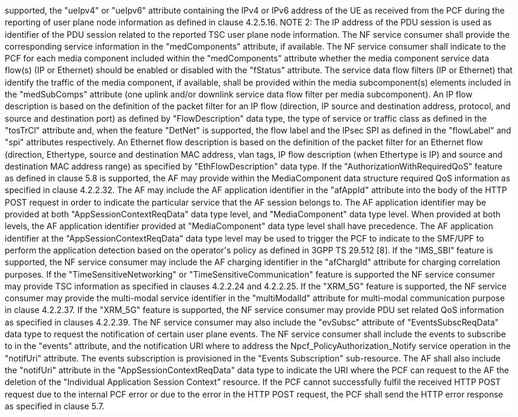 supported, the \"ueIpv4\" or \"ueIpv6\" attribute containing the IPv4 or IPv6
address of the UE as received from the PCF during the reporting of user plane
node information as defined in clause 4.2.5.16.
NOTE 2: The IP address of the PDU session is used as identifier of the PDU
session related to the reported TSC user plane node information.
The NF service consumer shall provide the corresponding service information in
the \"medComponents\" attribute, if available. The NF service consumer shall
indicate to the PCF for each media component included within the
\"medComponents\" attribute whether the media component service data flow(s)
(IP or Ethernet) should be enabled or disabled with the \"fStatus\" attribute.
The service data flow filters (IP or Ethernet) that identify the traffic of
the media component, if available, shall be provided within the media
subcomponent(s) elements included in the \"medSubComps\" attribute (one uplink
and/or downlink service data flow filter per media subcomponent).
An IP flow description is based on the definition of the packet filter for an
IP flow (direction, IP source and destination address, protocol, and source
and destination port) as defined by \"FlowDescription\" data type, the type of
service or traffic class as defined in the \"tosTrCl\" attribute and, when the
feature \"DetNet\" is supported, the flow label and the IPsec SPI as defined
in the \"flowLabel\" and \"spi\" attributes respectively.
An Ethernet flow description is based on the definition of the packet filter
for an Ethernet flow (direction, Ethertype, source and destination MAC
address, vlan tags, IP flow description (when Ethertype is IP) and source and
destination MAC address range) as specified by \"EthFlowDescription\" data
type.
If the \"AuthorizationWithRequiredQoS\" feature as defined in clause 5.8 is
supported, the AF may provide within the MediaComponent data structure
required QoS information as specified in clause 4.2.2.32.
The AF may include the AF application identifier in the \"afAppId\" attribute
into the body of the HTTP POST request in order to indicate the particular
service that the AF session belongs to.
The AF application identifier may be provided at both
\"AppSessionContextReqData\" data type level, and \"MediaComponent\" data type
level. When provided at both levels, the AF application identifier provided at
\"MediaComponent\" data type level shall have precedence.
The AF application identifier at the \"AppSessionContextReqData\" data type
level may be used to trigger the PCF to indicate to the SMF/UPF to perform the
application detection based on the operator\'s policy as defined in 3GPP TS
29.512 [8].
If the \"IMS_SBI\" feature is supported, the NF service consumer may include
the AF charging identifier in the \"afChargId\" attribute for charging
correlation purposes.
If the \"TimeSensitiveNetworking\" or \"TimeSensitiveCommunication\" feature
is supported the NF service consumer may provide TSC information as specified
in clauses 4.2.2.24 and 4.2.2.25.
If the \"XRM_5G\" feature is supported, the NF service consumer may provide
the multi-modal service identifier in the \"multiModalId\" attribute for
multi-modal communication purpose in clause 4.2.2.37.
If the \"XRM_5G\" feature is supported, the NF service consumer may provide
PDU set related QoS information as specified in clauses 4.2.2.39.
The NF service consumer may also include the \"evSubsc\" attribute of
\"EventsSubscReqData\" data type to request the notification of certain user
plane events. The NF service consumer shall include the events to subscribe to
in the \"events\" attribute, and the notification URI where to address the
Npcf_PolicyAuthorization_Notify service operation in the \"notifUri\"
attribute. The events subscription is provisioned in the \"Events
Subscription\" sub-resource.
The AF shall also include the \"notifUri\" attribute in the
\"AppSessionContextReqData\" data type to indicate the URI where the PCF can
request to the AF the deletion of the \"Individual Application Session
Context\" resource.
If the PCF cannot successfully fulfil the received HTTP POST request due to
the internal PCF error or due to the error in the HTTP POST request, the PCF
shall send the HTTP error response as specified in clause 5.7.